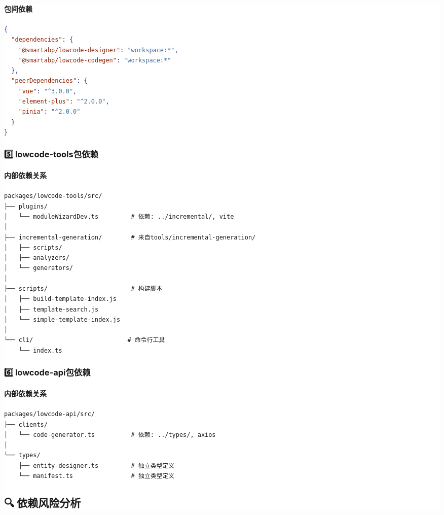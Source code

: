 
#### 包间依赖
```json
{
  "dependencies": {
    "@smartabp/lowcode-designer": "workspace:*",
    "@smartabp/lowcode-codegen": "workspace:*"
  },
  "peerDependencies": {
    "vue": "^3.0.0",
    "element-plus": "^2.0.0",
    "pinia": "^2.0.0"
  }
}
```

### 5️⃣ **lowcode-tools包依赖**

#### 内部依赖关系
```
packages/lowcode-tools/src/
├── plugins/
│   └── moduleWizardDev.ts         # 依赖: ../incremental/, vite
│
├── incremental-generation/        # 来自tools/incremental-generation/
│   ├── scripts/
│   ├── analyzers/
│   └── generators/
│
├── scripts/                       # 构建脚本
│   ├── build-template-index.js
│   ├── template-search.js
│   └── simple-template-index.js
│
└── cli/                          # 命令行工具
    └── index.ts
```

### 6️⃣ **lowcode-api包依赖**

#### 内部依赖关系
```
packages/lowcode-api/src/
├── clients/
│   └── code-generator.ts          # 依赖: ../types/, axios
│
└── types/
    ├── entity-designer.ts         # 独立类型定义
    └── manifest.ts                # 独立类型定义
```

## 🔍 **依赖风险分析**
